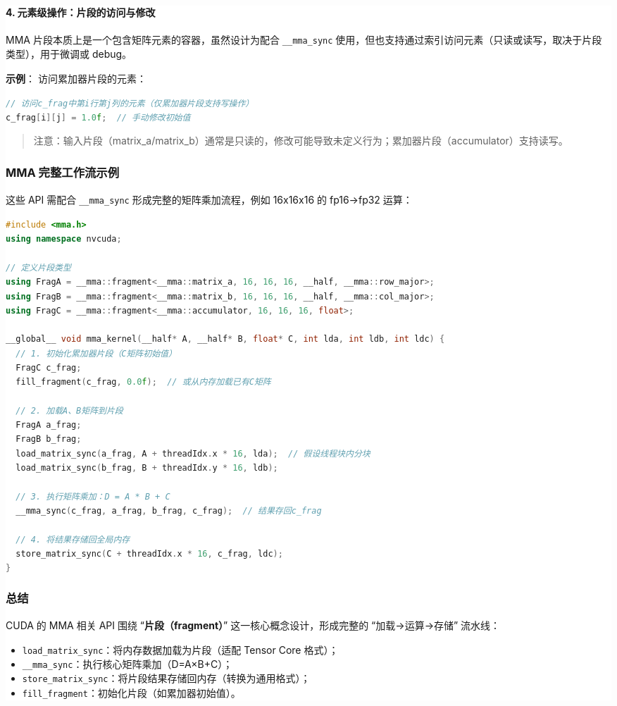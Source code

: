 #### 4. 元素级操作：片段的访问与修改

MMA 片段本质上是一个包含矩阵元素的容器，虽然设计为配合 `__mma_sync` 使用，但也支持通过索引访问元素（只读或读写，取决于片段类型），用于微调或 debug。

**示例**：
访问累加器片段的元素：

```cpp
// 访问c_frag中第i行第j列的元素（仅累加器片段支持写操作）
c_frag[i][j] = 1.0f;  // 手动修改初始值
```

> 注意：输入片段（matrix_a/matrix_b）通常是只读的，修改可能导致未定义行为；累加器片段（accumulator）支持读写。

### MMA 完整工作流示例

这些 API 需配合 `__mma_sync` 形成完整的矩阵乘加流程，例如 16x16x16 的 fp16→fp32 运算：

```cpp
#include <mma.h>
using namespace nvcuda;

// 定义片段类型
using FragA = __mma::fragment<__mma::matrix_a, 16, 16, 16, __half, __mma::row_major>;
using FragB = __mma::fragment<__mma::matrix_b, 16, 16, 16, __half, __mma::col_major>;
using FragC = __mma::fragment<__mma::accumulator, 16, 16, 16, float>;

__global__ void mma_kernel(__half* A, __half* B, float* C, int lda, int ldb, int ldc) {
  // 1. 初始化累加器片段（C矩阵初始值）
  FragC c_frag;
  fill_fragment(c_frag, 0.0f);  // 或从内存加载已有C矩阵

  // 2. 加载A、B矩阵到片段
  FragA a_frag;
  FragB b_frag;
  load_matrix_sync(a_frag, A + threadIdx.x * 16, lda);  // 假设线程块内分块
  load_matrix_sync(b_frag, B + threadIdx.y * 16, ldb);

  // 3. 执行矩阵乘加：D = A * B + C
  __mma_sync(c_frag, a_frag, b_frag, c_frag);  // 结果存回c_frag

  // 4. 将结果存储回全局内存
  store_matrix_sync(C + threadIdx.x * 16, c_frag, ldc);
}
```

### 总结

CUDA 的 MMA 相关 API 围绕 “**片段（fragment）**” 这一核心概念设计，形成完整的 “加载→运算→存储” 流水线：

- `load_matrix_sync`：将内存数据加载为片段（适配 Tensor Core 格式）；
- `__mma_sync`：执行核心矩阵乘加（D=A×B+C）；
- `store_matrix_sync`：将片段结果存储回内存（转换为通用格式）；
- `fill_fragment`：初始化片段（如累加器初始值）。

